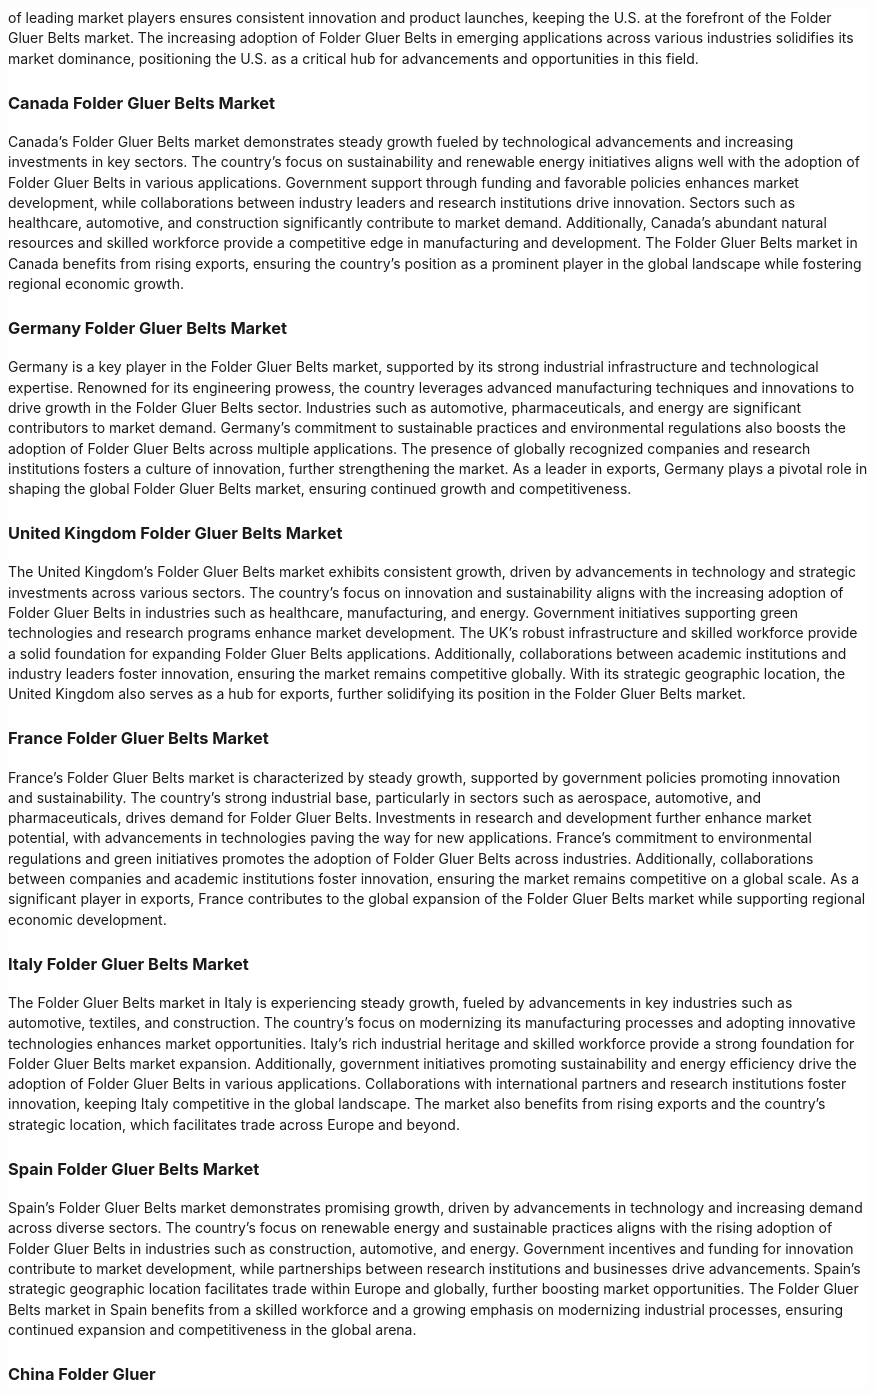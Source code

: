 of leading market players ensures consistent innovation and product launches, keeping the U.S. at the forefront of the Folder Gluer Belts market. The increasing adoption of Folder Gluer Belts in emerging applications across various industries solidifies its market dominance, positioning the U.S. as a critical hub for advancements and opportunities in this field.</p><h3>Canada Folder Gluer Belts Market</h3><p>Canada&rsquo;s Folder Gluer Belts market demonstrates steady growth fueled by technological advancements and increasing investments in key sectors. The country&rsquo;s focus on sustainability and renewable energy initiatives aligns well with the adoption of Folder Gluer Belts in various applications. Government support through funding and favorable policies enhances market development, while collaborations between industry leaders and research institutions drive innovation. Sectors such as healthcare, automotive, and construction significantly contribute to market demand. Additionally, Canada&rsquo;s abundant natural resources and skilled workforce provide a competitive edge in manufacturing and development. The Folder Gluer Belts market in Canada benefits from rising exports, ensuring the country&rsquo;s position as a prominent player in the global landscape while fostering regional economic growth.</p><h3>Germany Folder Gluer Belts Market</h3><p>Germany is a key player in the Folder Gluer Belts market, supported by its strong industrial infrastructure and technological expertise. Renowned for its engineering prowess, the country leverages advanced manufacturing techniques and innovations to drive growth in the Folder Gluer Belts sector. Industries such as automotive, pharmaceuticals, and energy are significant contributors to market demand. Germany&rsquo;s commitment to sustainable practices and environmental regulations also boosts the adoption of Folder Gluer Belts across multiple applications. The presence of globally recognized companies and research institutions fosters a culture of innovation, further strengthening the market. As a leader in exports, Germany plays a pivotal role in shaping the global Folder Gluer Belts market, ensuring continued growth and competitiveness.</p><h3>United Kingdom Folder Gluer Belts Market</h3><p>The United Kingdom&rsquo;s Folder Gluer Belts market exhibits consistent growth, driven by advancements in technology and strategic investments across various sectors. The country&rsquo;s focus on innovation and sustainability aligns with the increasing adoption of Folder Gluer Belts in industries such as healthcare, manufacturing, and energy. Government initiatives supporting green technologies and research programs enhance market development. The UK&rsquo;s robust infrastructure and skilled workforce provide a solid foundation for expanding Folder Gluer Belts applications. Additionally, collaborations between academic institutions and industry leaders foster innovation, ensuring the market remains competitive globally. With its strategic geographic location, the United Kingdom also serves as a hub for exports, further solidifying its position in the Folder Gluer Belts market.</p><h3>France Folder Gluer Belts Market</h3><p>France&rsquo;s Folder Gluer Belts market is characterized by steady growth, supported by government policies promoting innovation and sustainability. The country&rsquo;s strong industrial base, particularly in sectors such as aerospace, automotive, and pharmaceuticals, drives demand for Folder Gluer Belts. Investments in research and development further enhance market potential, with advancements in technologies paving the way for new applications. France&rsquo;s commitment to environmental regulations and green initiatives promotes the adoption of Folder Gluer Belts across industries. Additionally, collaborations between companies and academic institutions foster innovation, ensuring the market remains competitive on a global scale. As a significant player in exports, France contributes to the global expansion of the Folder Gluer Belts market while supporting regional economic development.</p><h3>Italy Folder Gluer Belts Market</h3><p>The Folder Gluer Belts market in Italy is experiencing steady growth, fueled by advancements in key industries such as automotive, textiles, and construction. The country&rsquo;s focus on modernizing its manufacturing processes and adopting innovative technologies enhances market opportunities. Italy&rsquo;s rich industrial heritage and skilled workforce provide a strong foundation for Folder Gluer Belts market expansion. Additionally, government initiatives promoting sustainability and energy efficiency drive the adoption of Folder Gluer Belts in various applications. Collaborations with international partners and research institutions foster innovation, keeping Italy competitive in the global landscape. The market also benefits from rising exports and the country&rsquo;s strategic location, which facilitates trade across Europe and beyond.</p><h3>Spain Folder Gluer Belts Market</h3><p>Spain&rsquo;s Folder Gluer Belts market demonstrates promising growth, driven by advancements in technology and increasing demand across diverse sectors. The country&rsquo;s focus on renewable energy and sustainable practices aligns with the rising adoption of Folder Gluer Belts in industries such as construction, automotive, and energy. Government incentives and funding for innovation contribute to market development, while partnerships between research institutions and businesses drive advancements. Spain&rsquo;s strategic geographic location facilitates trade within Europe and globally, further boosting market opportunities. The Folder Gluer Belts market in Spain benefits from a skilled workforce and a growing emphasis on modernizing industrial processes, ensuring continued expansion and competitiveness in the global arena.</p><h3>China Folder Gluer